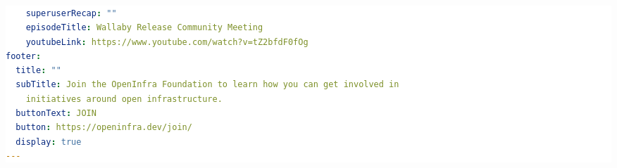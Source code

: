 ```yaml
    superuserRecap: ""
    episodeTitle: Wallaby Release Community Meeting
    youtubeLink: https://www.youtube.com/watch?v=tZ2bfdF0fOg
footer:
  title: ""
  subTitle: Join the OpenInfra Foundation to learn how you can get involved in
    initiatives around open infrastructure.
  buttonText: JOIN
  button: https://openinfra.dev/join/
  display: true
---
```

